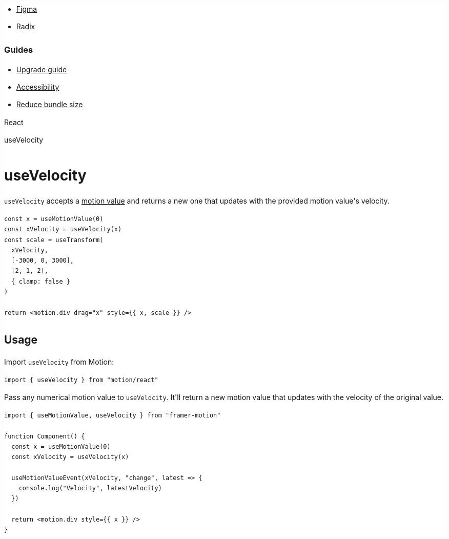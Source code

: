   * [Figma](./figma)

  * [Radix](./radix)

### Guides

  * [Upgrade guide](./react-upgrade-guide)

  * [Accessibility](./react-accessibility)

  * [Reduce bundle size](./react-reduce-bundle-size)

React

useVelocity

# useVelocity

`useVelocity` accepts a [motion value](./react-motion-value) and returns a new
one that updates with the provided motion value's velocity.

    
    
    const x = useMotionValue(0)
    const xVelocity = useVelocity(x)
    const scale = useTransform(
      xVelocity,
      [-3000, 0, 3000],
      [2, 1, 2],
      { clamp: false }
    )
    
    return <motion.div drag="x" style={{ x, scale }} />

## Usage

Import `useVelocity` from Motion:

    
    
    import { useVelocity } from "motion/react"

Pass any numerical motion value to `useVelocity`. It'll return a new motion
value that updates with the velocity of the original value.

    
    
    import { useMotionValue, useVelocity } from "framer-motion"
    
    function Component() {
      const x = useMotionValue(0)
      const xVelocity = useVelocity(x)
    
      useMotionValueEvent(xVelocity, "change", latest => {
        console.log("Velocity", latestVelocity)
      })
      
      return <motion.div style={{ x }} />
    }
